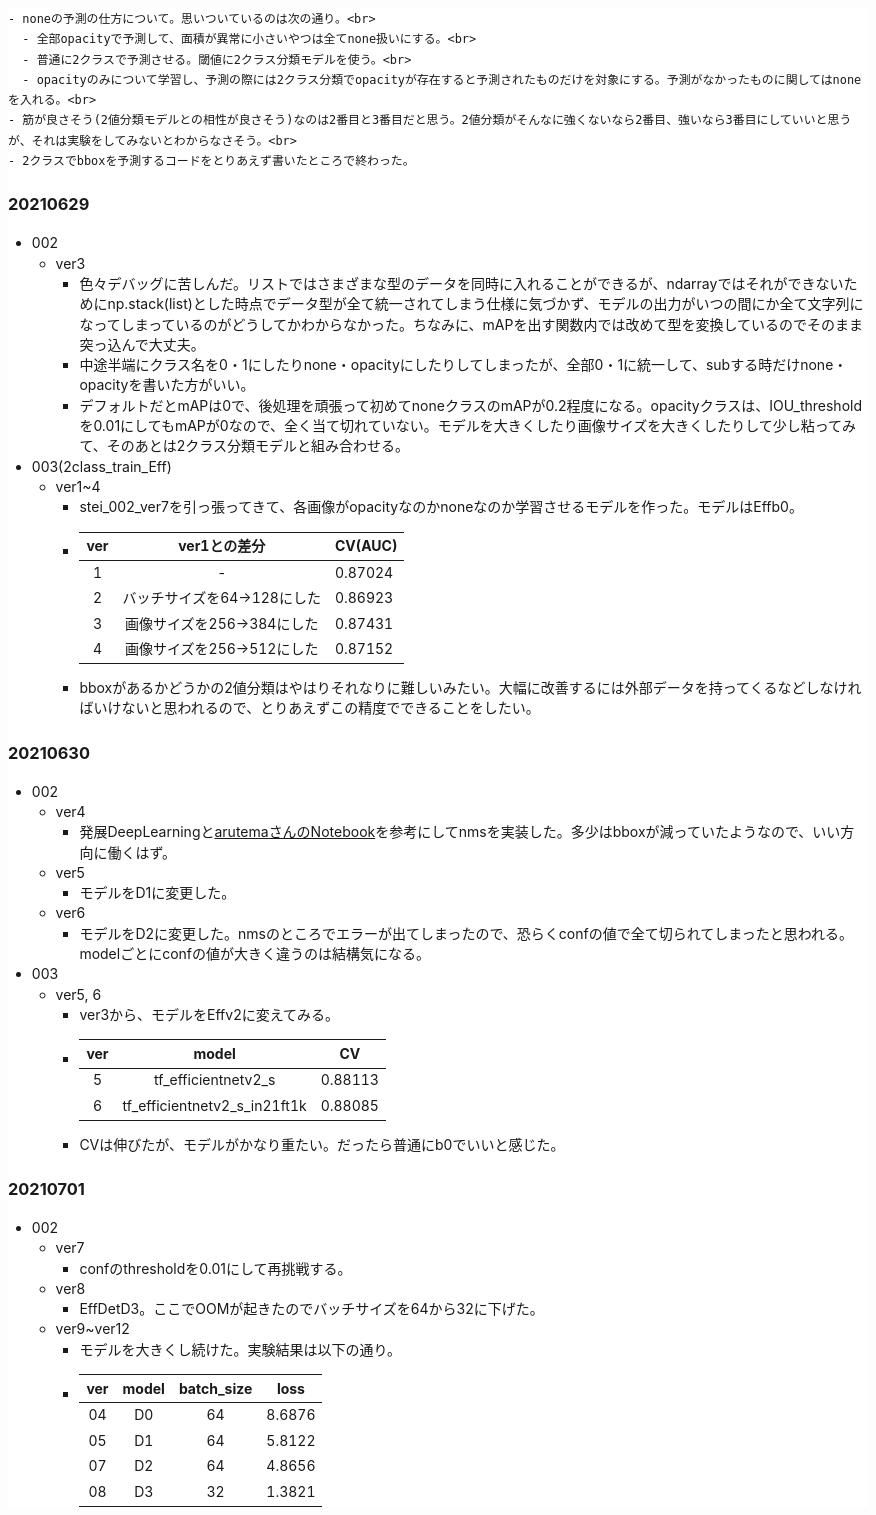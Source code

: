     - noneの予測の仕方について。思いついているのは次の通り。<br>
      - 全部opacityで予測して、面積が異常に小さいやつは全てnone扱いにする。<br>
      - 普通に2クラスで予測させる。閾値に2クラス分類モデルを使う。<br>
      - opacityのみについて学習し、予測の際には2クラス分類でopacityが存在すると予測されたものだけを対象にする。予測がなかったものに関してはnoneを入れる。<br>
    - 筋が良さそう(2値分類モデルとの相性が良さそう)なのは2番目と3番目だと思う。2値分類がそんなに強くないなら2番目、強いなら3番目にしていいと思うが、それは実験をしてみないとわからなさそう。<br>
    - 2クラスでbboxを予測するコードをとりあえず書いたところで終わった。
### 20210629<br>
- 002<br>
  - ver3<br>
    - 色々デバッグに苦しんだ。リストではさまざまな型のデータを同時に入れることができるが、ndarrayではそれができないためにnp.stack(list)とした時点でデータ型が全て統一されてしまう仕様に気づかず、モデルの出力がいつの間にか全て文字列になってしまっているのがどうしてかわからなかった。ちなみに、mAPを出す関数内では改めて型を変換しているのでそのまま突っ込んで大丈夫。<br>
    - 中途半端にクラス名を0・1にしたりnone・opacityにしたりしてしまったが、全部0・1に統一して、subする時だけnone・opacityを書いた方がいい。<br>
    - デフォルトだとmAPは0で、後処理を頑張って初めてnoneクラスのmAPが0.2程度になる。opacityクラスは、IOU_thresholdを0.01にしてもmAPが0なので、全く当て切れていない。モデルを大きくしたり画像サイズを大きくしたりして少し粘ってみて、そのあとは2クラス分類モデルと組み合わせる。<br>
- 003(2class_train_Eff)<br>
  - ver1~4<br>
    - stei_002_ver7を引っ張ってきて、各画像がopacityなのかnoneなのか学習させるモデルを作った。モデルはEffb0。<br>
    - | ver | ver1との差分 | CV(AUC) |
      | :---: | :---: | :--- |
      | 1 | - | 0.87024 |
      | 2 | バッチサイズを64->128にした | 0.86923 |
      | 3 | 画像サイズを256->384にした | 0.87431 |
      | 4 | 画像サイズを256->512にした | 0.87152 |<br>
    - bboxがあるかどうかの2値分類はやはりそれなりに難しいみたい。大幅に改善するには外部データを持ってくるなどしなければいけないと思われるので、とりあえずこの精度でできることをしたい。<br>

### 20210630<br>
- 002<br>
  - ver4<br>
    - 発展DeepLearningと[arutemaさんのNotebook](https://www.kaggle.com/kyoshioka47/pytorch-centernet-inference-with-tta)を参考にしてnmsを実装した。多少はbboxが減っていたようなので、いい方向に働くはず。<br>
  - ver5<br>
    - モデルをD1に変更した。<br>
  - ver6<br>
    - モデルをD2に変更した。nmsのところでエラーが出てしまったので、恐らくconfの値で全て切られてしまったと思われる。modelごとにconfの値が大きく違うのは結構気になる。<br>
- 003<br>
  - ver5, 6<br>
    - ver3から、モデルをEffv2に変えてみる。<br>
    - | ver | model | CV |
      | :---: | :---: | :---: |
      | 5 | tf_efficientnetv2_s | 0.88113 |
      | 6 | tf_efficientnetv2_s_in21ft1k | 0.88085 |<br>
    - CVは伸びたが、モデルがかなり重たい。だったら普通にb0でいいと感じた。<br>

### 20210701<br>
- 002<br>
  - ver7<br>
    - confのthresholdを0.01にして再挑戦する。<br>
  - ver8<br>
    - EffDetD3。ここでOOMが起きたのでバッチサイズを64から32に下げた。<br>
  - ver9~ver12<br>
    - モデルを大きくし続けた。実験結果は以下の通り。<br>
    - | ver | model | batch_size | loss |
      | :---: | :---: | :---: | :---: |
      | 04 | D0 | 64 | 8.6876 |
      | 05 | D1 | 64 | 5.8122 |
      | 07 | D2 | 64 | 4.8656 |
      | 08 | D3 | 32 | 1.3821 |